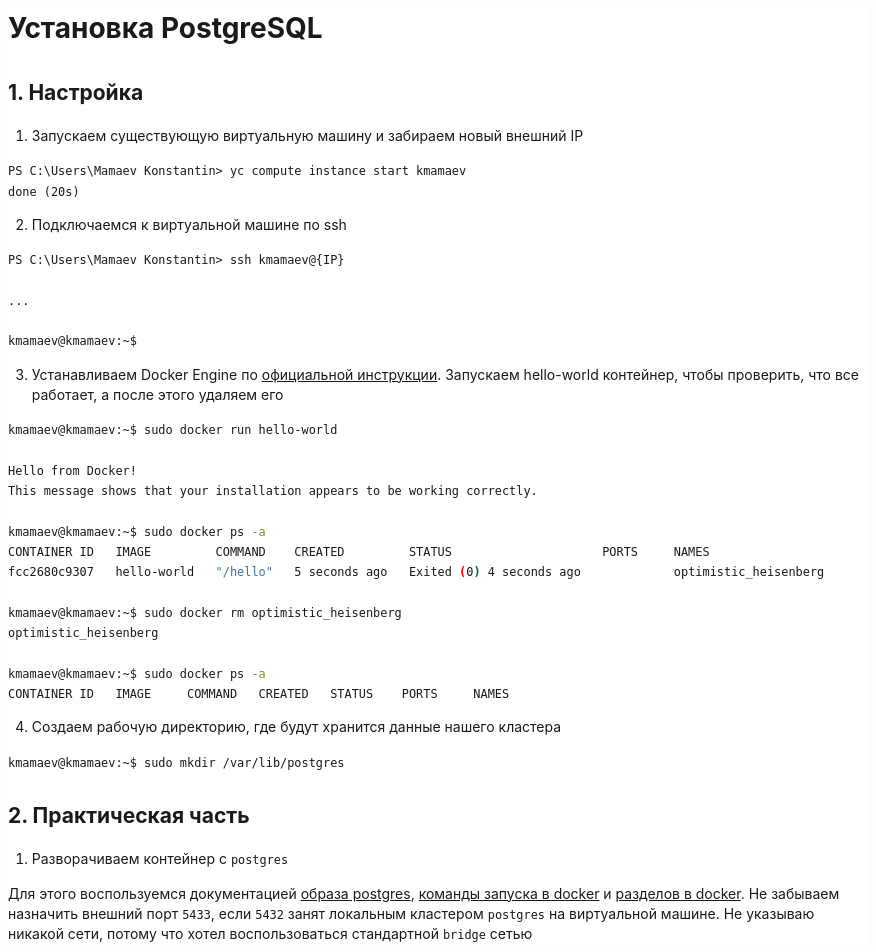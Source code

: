 # Установка PostgreSQL

## 1. Настройка

1. Запускаем существующую виртуальную машину и забираем новый внешний IP

```pwsh
PS C:\Users\Mamaev Konstantin> yc compute instance start kmamaev
done (20s)
```

2. Подключаемся к виртуальной машине по ssh

```pwsh
PS C:\Users\Mamaev Konstantin> ssh kmamaev@{IP}

...

kmamaev@kmamaev:~$
```

3. Устанавливаем Docker Engine по [официальной инструкции](https://docs.docker.com/engine/install/ubuntu/#install-using-the-repository). Запускаем hello-world контейнер, чтобы проверить, что все работает, а после этого удаляем его

```bash
kmamaev@kmamaev:~$ sudo docker run hello-world

Hello from Docker!
This message shows that your installation appears to be working correctly.

kmamaev@kmamaev:~$ sudo docker ps -a
CONTAINER ID   IMAGE         COMMAND    CREATED         STATUS                     PORTS     NAMES
fcc2680c9307   hello-world   "/hello"   5 seconds ago   Exited (0) 4 seconds ago             optimistic_heisenberg

kmamaev@kmamaev:~$ sudo docker rm optimistic_heisenberg
optimistic_heisenberg

kmamaev@kmamaev:~$ sudo docker ps -a
CONTAINER ID   IMAGE     COMMAND   CREATED   STATUS    PORTS     NAMES
```

4. Создаем рабочую директорию, где будут хранится данные нашего кластера

```bash
kmamaev@kmamaev:~$ sudo mkdir /var/lib/postgres
```

## 2. Практическая часть

1. Разворачиваем контейнер с `postgres`

Для этого воспользуемся документацией [образа postgres](https://hub.docker.com/_/postgres), [команды запуска в docker](https://docs.docker.com/engine/reference/commandline/container_run/) и [разделов в docker](https://docs.docker.com/storage/volumes/). Не забываем назначить внешний порт `5433`, если `5432` занят локальным кластером `postgres` на виртуальной машине. Не указываю никакой сети, потому что хотел воспользоваться стандартной `bridge` сетью
